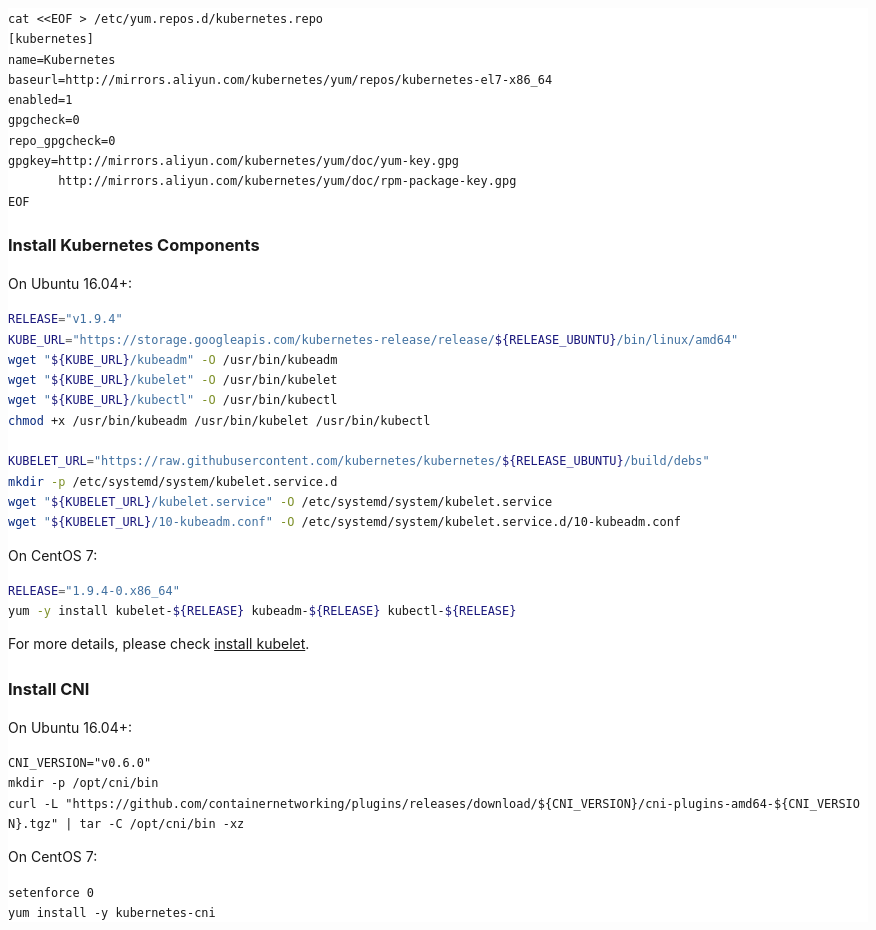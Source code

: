 ```
cat <<EOF > /etc/yum.repos.d/kubernetes.repo
[kubernetes]
name=Kubernetes
baseurl=http://mirrors.aliyun.com/kubernetes/yum/repos/kubernetes-el7-x86_64
enabled=1
gpgcheck=0
repo_gpgcheck=0
gpgkey=http://mirrors.aliyun.com/kubernetes/yum/doc/yum-key.gpg
       http://mirrors.aliyun.com/kubernetes/yum/doc/rpm-package-key.gpg
EOF
```

### Install Kubernetes Components

On Ubuntu 16.04+:

```sh
RELEASE="v1.9.4"
KUBE_URL="https://storage.googleapis.com/kubernetes-release/release/${RELEASE_UBUNTU}/bin/linux/amd64"
wget "${KUBE_URL}/kubeadm" -O /usr/bin/kubeadm
wget "${KUBE_URL}/kubelet" -O /usr/bin/kubelet
wget "${KUBE_URL}/kubectl" -O /usr/bin/kubectl
chmod +x /usr/bin/kubeadm /usr/bin/kubelet /usr/bin/kubectl

KUBELET_URL="https://raw.githubusercontent.com/kubernetes/kubernetes/${RELEASE_UBUNTU}/build/debs"
mkdir -p /etc/systemd/system/kubelet.service.d
wget "${KUBELET_URL}/kubelet.service" -O /etc/systemd/system/kubelet.service
wget "${KUBELET_URL}/10-kubeadm.conf" -O /etc/systemd/system/kubelet.service.d/10-kubeadm.conf
```

On CentOS 7:

```sh
RELEASE="1.9.4-0.x86_64"
yum -y install kubelet-${RELEASE} kubeadm-${RELEASE} kubectl-${RELEASE}
```

For more details, please check [install kubelet](https://kubernetes.io/docs/setup/independent/install-kubeadm/#installing-kubeadm-kubelet-and-kubectl).

### Install CNI

On Ubuntu 16.04+:

```
CNI_VERSION="v0.6.0"
mkdir -p /opt/cni/bin
curl -L "https://github.com/containernetworking/plugins/releases/download/${CNI_VERSION}/cni-plugins-amd64-${CNI_VERSION}.tgz" | tar -C /opt/cni/bin -xz
```

On CentOS 7:

```
setenforce 0
yum install -y kubernetes-cni
```
